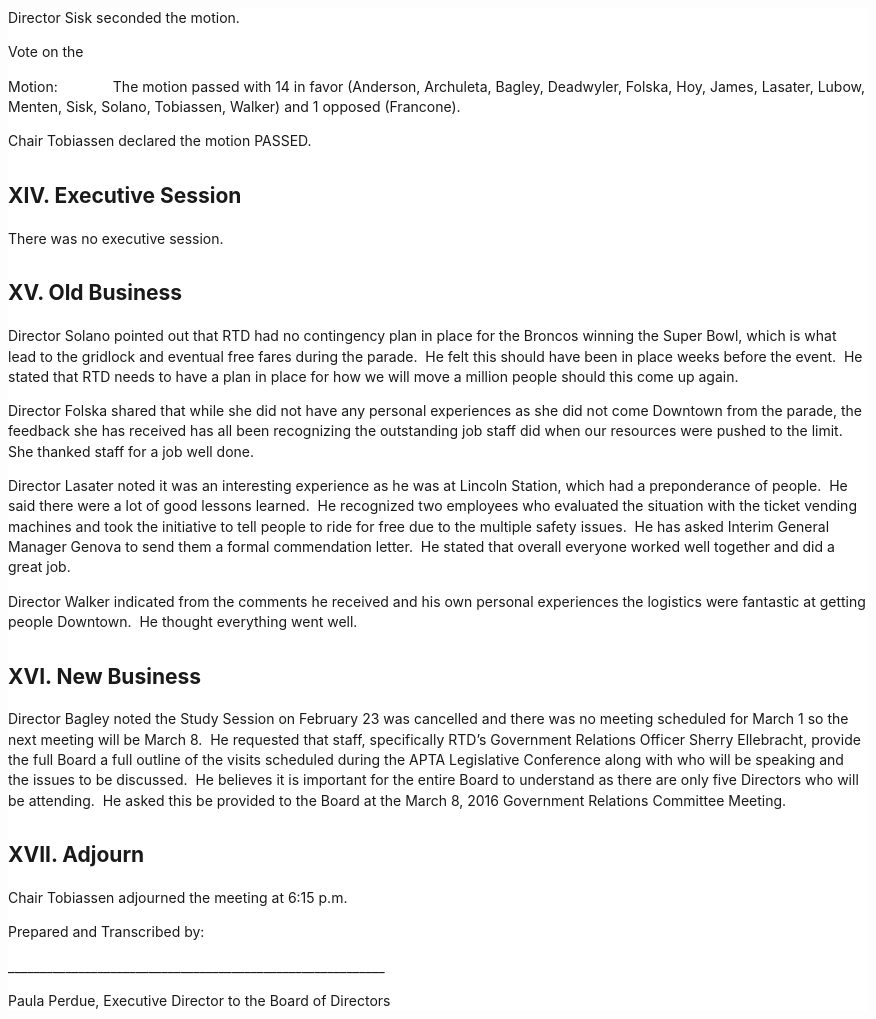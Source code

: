 Director Sisk seconded the motion.

Vote on the

Motion:              The motion passed with 14 in favor (Anderson, Archuleta, Bagley, Deadwyler, Folska, Hoy, James, Lasater, Lubow, Menten, Sisk, Solano, Tobiassen, Walker) and 1 opposed (Francone).

Chair Tobiassen declared the motion PASSED.

## XIV. Executive Session

There was no executive session.

## XV. Old Business

Director Solano pointed out that RTD had no contingency plan in place for the Broncos winning the Super Bowl, which is what lead to the gridlock and eventual free fares during the parade.  He felt this should have been in place weeks before the event.  He stated that RTD needs to have a plan in place for how we will move a million people should this come up again.

Director Folska shared that while she did not have any personal experiences as she did not come Downtown from the parade, the feedback she has received has all been recognizing the outstanding job staff did when our resources were pushed to the limit.  She thanked staff for a job well done.

Director Lasater noted it was an interesting experience as he was at Lincoln Station, which had a preponderance of people.  He said there were a lot of good lessons learned.  He recognized two employees who evaluated the situation with the ticket vending machines and took the initiative to tell people to ride for free due to the multiple safety issues.  He has asked Interim General Manager Genova to send them a formal commendation letter.  He stated that overall everyone worked well together and did a great job.

Director Walker indicated from the comments he received and his own personal experiences the logistics were fantastic at getting people Downtown.  He thought everything went well.

## XVI. New Business

Director Bagley noted the Study Session on February 23 was cancelled and there was no meeting scheduled for March 1 so the next meeting will be March 8.  He requested that staff, specifically RTD’s Government Relations Officer Sherry Ellebracht, provide the full Board a full outline of the visits scheduled during the APTA Legislative Conference along with who will be speaking and the issues to be discussed.  He believes it is important for the entire Board to understand as there are only five Directors who will be attending.  He asked this be provided to the Board at the March 8, 2016 Government Relations Committee Meeting.

## XVII. Adjourn

Chair Tobiassen adjourned the meeting at 6:15 p.m.

Prepared and Transcribed by:

­­­­­­___________________________________________________________

Paula Perdue, Executive Director to the Board of Directors